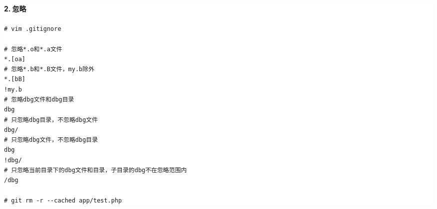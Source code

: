 #### 2. 忽略
```
# vim .gitignore

# 忽略*.o和*.a文件
*.[oa]
# 忽略*.b和*.B文件，my.b除外
*.[bB]
!my.b
# 忽略dbg文件和dbg目录
dbg
# 只忽略dbg目录，不忽略dbg文件
dbg/
# 只忽略dbg文件，不忽略dbg目录
dbg
!dbg/
# 只忽略当前目录下的dbg文件和目录，子目录的dbg不在忽略范围内
/dbg

# git rm -r --cached app/test.php
```

